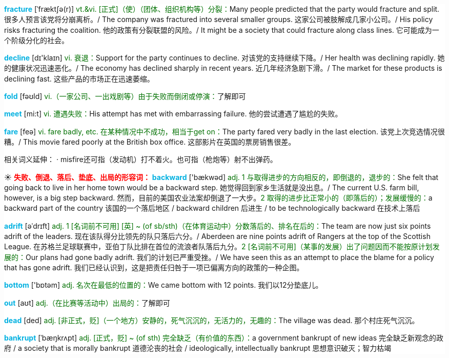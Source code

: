 <font color="sky blue">**fracture**</font> [ˈfræktʃə(r)]
<font color="rgb(227, 108, 9)">vt.&vi. [正式]（使）（团体、组织机构等）分裂：</font>Many people predicted that the party would fracture and split. 很多人预言该党将分崩离析。/ The company was fractured into several smaller groups. 这家公司被肢解成几家小公司。/ His policy risks fracturing the coalition. 他的政策有分裂联盟的风险。/ It might be a society that could fracture along class lines. 它可能成为一个阶级分化的社会。

<font color="sky blue">**decline**</font> [dɪ'klaɪn] 
<font color="rgb(227, 108, 9)">vi. 衰退：</font>Support for the party continues to decline. 对该党的支持继续下降。/ Her health was declining rapidly. 她的健康状况迅速恶化。/ The economy has declined sharply in recent years. 近几年经济急剧下滑。/ The market for these products is declining fast. 这些产品的市场正在迅速萎缩。

<font color="sky blue">**fold**</font> [fəʊld] 
<font color="rgb(227, 108, 9)">vi.（一家公司、一出戏剧等）由于失败而倒闭或停演：</font>了解即可

<font color="sky blue">**meet**</font> [mi:t] 
<font color="rgb(227, 108, 9)">vi. 遭遇失败：</font>His attempt has met with embarrassing failure. 他的尝试遭遇了尴尬的失败。

<font color="sky blue">**fare**</font> [feə] 
<font color="rgb(227, 108, 9)">vi. fare badly, etc. 在某种情况中不成功，相当于get on：</font>The party fared very badly in the last election. 该党上次竞选情况很糟。/ This movie fared poorly at the British box office. 这部影片在英国的票房销售很差。

相关词义延伸：
· misfire还可指（发动机）打不着火。也可指（枪炮等）射不出弹药。

☀ <font color="red">**失败、倒退、落后、垫底、出局的形容词：**</font>
<font color="sky blue">**backward**</font> ['bækwəd] 
<font color="rgb(227, 108, 9)">adj. 1 与取得进步的方向相反的，即倒退的，退步的：</font>She felt that going back to live in her home town would be a backward step. 她觉得回到家乡生活就是没出息。/ The current U.S. farm bill, however, is a big step backward. 然而，目前的美国农业法案却倒退了一大步。<font color="rgb(227, 108, 9)">2 取得的进步比正常小的（即落后的）；发展缓慢的：</font>a backward part of the country 该国的一个落后地区 / backward children 后进生 / to be technologically backward 在技术上落后 
           
<font color="sky blue">**adrift**</font> [əˈdrɪft]
<font color="rgb(227, 108, 9)">adj. 1 [名词前不可用] [英] ~ (of sb/sth)（在体育运动中）分数落后的、排名在后的：</font>The team are now just six points adrift of the leaders. 现在该队得分比领先的队只落后六分。/ Aberdeen are nine points adrift of Rangers at the top of the Scottish League. 在苏格兰足球联赛中，亚伯丁队比排在首位的流浪者队落后九分。<font color="rgb(227, 108, 9)">2 [名词前不可用]（某事的发展）出了问题因而不能按原计划发展的：</font>Our plans had gone badly adrift. 我们的计划已严重受挫。/ We have seen this as an attempt to place the blame for a policy that has gone adrift. 我们已经认识到，这是把责任归咎于一项已偏离方向的政策的一种企图。

<font color="sky blue">**bottom**</font> ['bɒtəm] 
<font color="rgb(227, 108, 9)">adj. 名次在最低的位置的：</font>We came bottom with 12 points. 我们以12分垫底儿。

<font color="sky blue">**out**</font> [aʊt] 
<font color="rgb(227, 108, 9)">adj.（在比赛等活动中）出局的：</font>了解即可

<font color="sky blue">**dead**</font> [ded] 
<font color="rgb(227, 108, 9)">adj. [非正式，贬]（一个地方）安静的，死气沉沉的，无活力的，无趣的：</font>The village was dead. 那个村庄死气沉沉。
           
<font color="sky blue">**bankrupt**</font> [ˈbæŋkrʌpt]
<font color="rgb(227, 108, 9)">adj. [正式，贬] ~ (of sth) 完全缺乏（有价值的东西）：</font>a government bankrupt of new ideas 完全缺乏新观念的政府 / a society that is morally bankrupt 道德沦丧的社会 / ideologically, intellectually bankrupt 思想意识破灭；智力枯竭
      